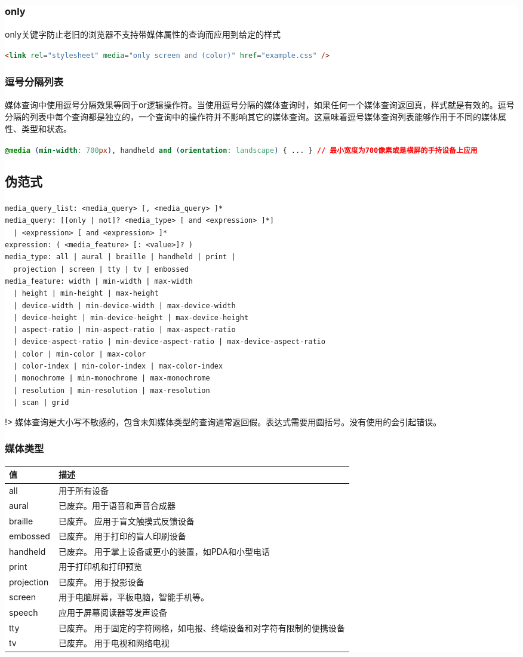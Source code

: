 ### only
only关键字防止老旧的浏览器不支持带媒体属性的查询而应用到给定的样式
```html
<link rel="stylesheet" media="only screen and (color)" href="example.css" />
```

### 逗号分隔列表

媒体查询中使用逗号分隔效果等同于or逻辑操作符。当使用逗号分隔的媒体查询时，如果任何一个媒体查询返回真，样式就是有效的。逗号分隔的列表中每个查询都是独立的，一个查询中的操作符并不影响其它的媒体查询。这意味着逗号媒体查询列表能够作用于不同的媒体属性、类型和状态。
```css
@media (min-width: 700px), handheld and (orientation: landscape) { ... } // 最小宽度为700像素或是横屏的手持设备上应用
```

## 伪范式
```
media_query_list: <media_query> [, <media_query> ]*
media_query: [[only | not]? <media_type> [ and <expression> ]*]
  | <expression> [ and <expression> ]*
expression: ( <media_feature> [: <value>]? )
media_type: all | aural | braille | handheld | print |
  projection | screen | tty | tv | embossed
media_feature: width | min-width | max-width
  | height | min-height | max-height
  | device-width | min-device-width | max-device-width
  | device-height | min-device-height | max-device-height
  | aspect-ratio | min-aspect-ratio | max-aspect-ratio
  | device-aspect-ratio | min-device-aspect-ratio | max-device-aspect-ratio
  | color | min-color | max-color
  | color-index | min-color-index | max-color-index
  | monochrome | min-monochrome | max-monochrome
  | resolution | min-resolution | max-resolution
  | scan | grid
```

!> 媒体查询是大小写不敏感的，包含未知媒体类型的查询通常返回假。表达式需要用圆括号。没有使用的会引起错误。

### 媒体类型

|值|描述|
|:-|:-|
|all	|用于所有设备|
|aural	|已废弃。用于语音和声音合成器|
|braille	|已废弃。 应用于盲文触摸式反馈设备|
|embossed	|已废弃。 用于打印的盲人印刷设备|
|handheld	|已废弃。 用于掌上设备或更小的装置，如PDA和小型电话|
|print	|用于打印机和打印预览|
|projection	|已废弃。 用于投影设备|
|screen	|用于电脑屏幕，平板电脑，智能手机等。|
|speech	|应用于屏幕阅读器等发声设备|
|tty	|已废弃。 用于固定的字符网格，如电报、终端设备和对字符有限制的便携设备|
|tv	|已废弃。 用于电视和网络电视|
